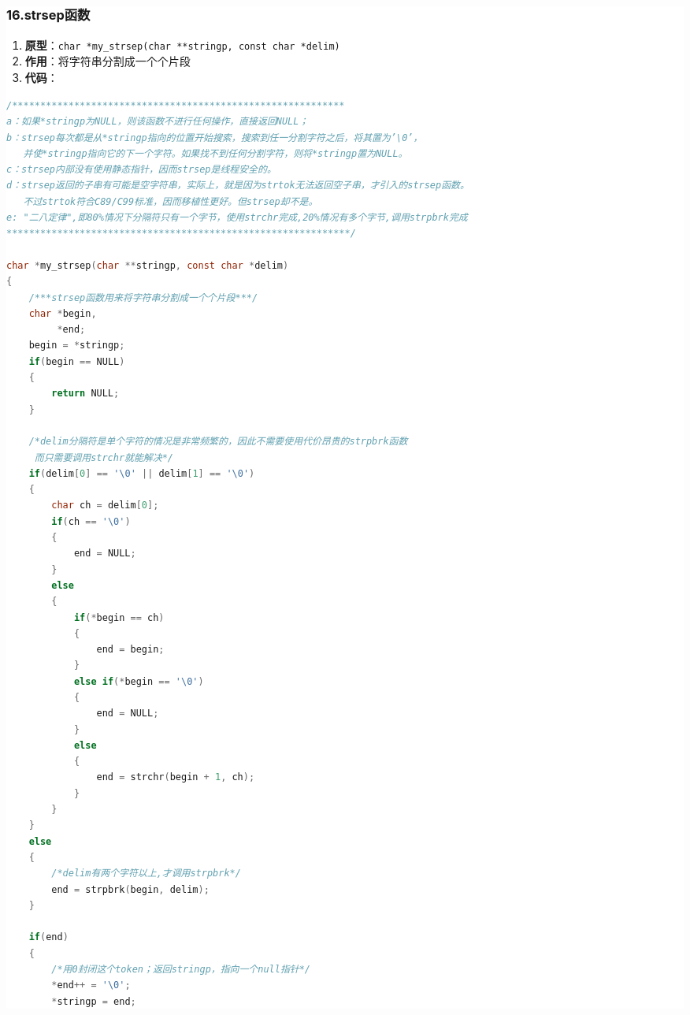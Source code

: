 ### 16.strsep函数
1. **原型**：`char *my_strsep(char **stringp, const char *delim)`
2. **作用**：将字符串分割成一个个片段
3. **代码**：

```c
/***********************************************************
a：如果*stringp为NULL，则该函数不进行任何操作，直接返回NULL；
b：strsep每次都是从*stringp指向的位置开始搜索，搜索到任一分割字符之后，将其置为’\0’，
   并使*stringp指向它的下一个字符。如果找不到任何分割字符，则将*stringp置为NULL。
c：strsep内部没有使用静态指针，因而strsep是线程安全的。
d：strsep返回的子串有可能是空字符串，实际上，就是因为strtok无法返回空子串，才引入的strsep函数。
   不过strtok符合C89/C99标准，因而移植性更好。但strsep却不是。
e: "二八定律",即80%情况下分隔符只有一个字节，使用strchr完成,20%情况有多个字节,调用strpbrk完成
*************************************************************/

char *my_strsep(char **stringp, const char *delim)
{
	/***strsep函数用来将字符串分割成一个个片段***/
	char *begin,
		 *end;
	begin = *stringp;
	if(begin == NULL)
	{
		return NULL;
	}

	/*delim分隔符是单个字符的情况是非常频繁的，因此不需要使用代价昂贵的strpbrk函数
     而只需要调用strchr就能解决*/
	if(delim[0] == '\0' || delim[1] == '\0')
	{
		char ch = delim[0];
		if(ch == '\0')
		{
			end = NULL;
		}
		else
		{
			if(*begin == ch)
			{
				end = begin;
			}
			else if(*begin == '\0')
			{
				end = NULL;
			}
			else
			{
				end = strchr(begin + 1, ch);
			}
		}
	}
	else
	{
		/*delim有两个字符以上,才调用strpbrk*/
		end = strpbrk(begin, delim);
	}

	if(end)
	{
		/*用0封闭这个token；返回stringp，指向一个null指针*/
		*end++ = '\0';
		*stringp = end;
```